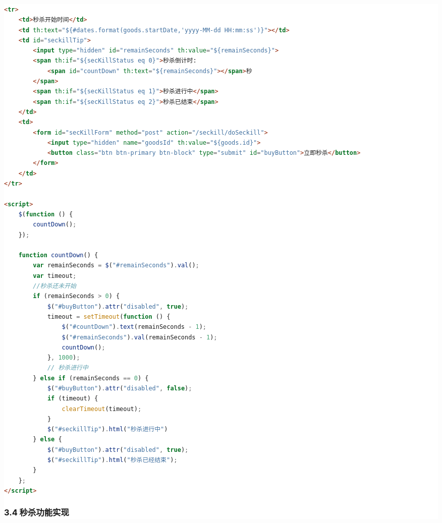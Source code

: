 ```html
<tr>
    <td>秒杀开始时间</td>
    <td th:text="${#dates.format(goods.startDate,'yyyy-MM-dd HH:mm:ss')}"></td>
    <td id="seckillTip">
        <input type="hidden" id="remainSeconds" th:value="${remainSeconds}">
        <span th:if="${secKillStatus eq 0}">秒杀倒计时:
            <span id="countDown" th:text="${remainSeconds}"></span>秒
        </span>
        <span th:if="${secKillStatus eq 1}">秒杀进行中</span>
        <span th:if="${secKillStatus eq 2}">秒杀已结束</span>
    </td>
    <td>
        <form id="secKillForm" method="post" action="/seckill/doSeckill">
            <input type="hidden" name="goodsId" th:value="${goods.id}">
            <button class="btn btn-primary btn-block" type="submit" id="buyButton">立即秒杀</button>
        </form>
    </td>
</tr>

<script>
    $(function () {
        countDown();
    });

    function countDown() {
        var remainSeconds = $("#remainSeconds").val();
        var timeout;
        //秒杀还未开始
        if (remainSeconds > 0) {
            $("#buyButton").attr("disabled", true);
            timeout = setTimeout(function () {
                $("#countDown").text(remainSeconds - 1);
                $("#remainSeconds").val(remainSeconds - 1);
                countDown();
            }, 1000);
            // 秒杀进行中
        } else if (remainSeconds == 0) {
            $("#buyButton").attr("disabled", false);
            if (timeout) {
                clearTimeout(timeout);
            }
            $("#seckillTip").html("秒杀进行中")
        } else {
            $("#buyButton").attr("disabled", true);
            $("#seckillTip").html("秒杀已经结束");
        }
    };
</script>
```

### 3.4 秒杀功能实现
